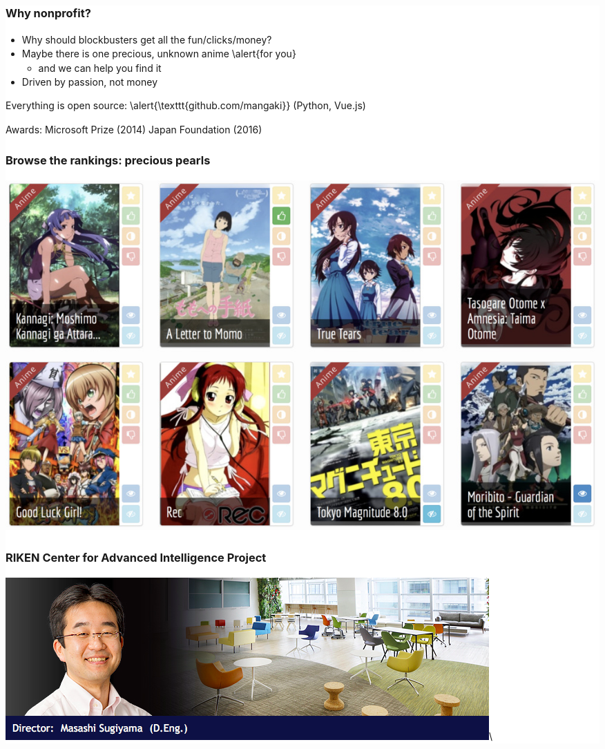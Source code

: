 ### Why nonprofit?

- Why should blockbusters get all the fun/clicks/money?
- Maybe there is one precious, unknown anime \alert{for you}
    - and we can help you find it
- Driven by passion, not money

Everything is open source: \alert{\texttt{github.com/mangaki}} (Python, Vue.js)

Awards: Microsoft Prize (2014) Japan Foundation (2016)

### Browse the rankings: precious pearls

![](figures/pearls.jpg)

### RIKEN Center for Advanced Intelligence Project

![](figures/aip.png)\ 
